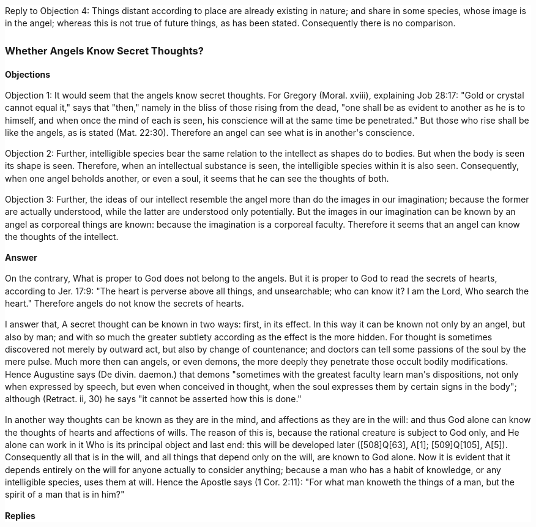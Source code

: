Reply to Objection 4: Things distant according to place are already existing in nature; and share in some species, whose image is in the angel; whereas this is not true of future things, as has been stated. Consequently there is no comparison.

### Whether Angels Know Secret Thoughts?

**Objections**

Objection 1: It would seem that the angels know secret thoughts. For Gregory (Moral. xviii), explaining Job 28:17: "Gold or crystal cannot equal it," says that "then," namely in the bliss of those rising from the dead, "one shall be as evident to another as he is to himself, and when once the mind of each is seen, his conscience will at the same time be penetrated." But those who rise shall be like the angels, as is stated (Mat. 22:30). Therefore an angel can see what is in another's conscience.

Objection 2: Further, intelligible species bear the same relation to the intellect as shapes do to bodies. But when the body is seen its shape is seen. Therefore, when an intellectual substance is seen, the intelligible species within it is also seen. Consequently, when one angel beholds another, or even a soul, it seems that he can see the thoughts of both.

Objection 3: Further, the ideas of our intellect resemble the angel more than do the images in our imagination; because the former are actually understood, while the latter are understood only potentially. But the images in our imagination can be known by an angel as corporeal things are known: because the imagination is a corporeal faculty. Therefore it seems that an angel can know the thoughts of the intellect.

**Answer**

On the contrary, What is proper to God does not belong to the angels. But it is proper to God to read the secrets of hearts, according to Jer. 17:9: "The heart is perverse above all things, and unsearchable; who can know it? I am the Lord, Who search the heart." Therefore angels do not know the secrets of hearts.

I answer that, A secret thought can be known in two ways: first, in its effect. In this way it can be known not only by an angel, but also by man; and with so much the greater subtlety according as the effect is the more hidden. For thought is sometimes discovered not merely by outward act, but also by change of countenance; and doctors can tell some passions of the soul by the mere pulse. Much more then can angels, or even demons, the more deeply they penetrate those occult bodily modifications. Hence Augustine says (De divin. daemon.) that demons "sometimes with the greatest faculty learn man's dispositions, not only when expressed by speech, but even when conceived in thought, when the soul expresses them by certain signs in the body"; although (Retract. ii, 30) he says "it cannot be asserted how this is done."

In another way thoughts can be known as they are in the mind, and affections as they are in the will: and thus God alone can know the thoughts of hearts and affections of wills. The reason of this is, because the rational creature is subject to God only, and He alone can work in it Who is its principal object and last end: this will be developed later ([508]Q[63], A[1]; [509]Q[105], A[5]). Consequently all that is in the will, and all things that depend only on the will, are known to God alone. Now it is evident that it depends entirely on the will for anyone actually to consider anything; because a man who has a habit of knowledge, or any intelligible species, uses them at will. Hence the Apostle says (1 Cor. 2:11): "For what man knoweth the things of a man, but the spirit of a man that is in him?"

**Replies**
